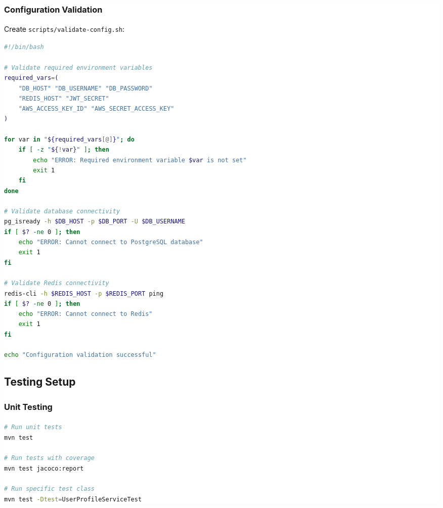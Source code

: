 ### Configuration Validation

Create `scripts/validate-config.sh`:

```bash
#!/bin/bash

# Validate required environment variables
required_vars=(
    "DB_HOST" "DB_USERNAME" "DB_PASSWORD"
    "REDIS_HOST" "JWT_SECRET"
    "AWS_ACCESS_KEY_ID" "AWS_SECRET_ACCESS_KEY"
)

for var in "${required_vars[@]}"; do
    if [ -z "${!var}" ]; then
        echo "ERROR: Required environment variable $var is not set"
        exit 1
    fi
done

# Validate database connectivity
pg_isready -h $DB_HOST -p $DB_PORT -U $DB_USERNAME
if [ $? -ne 0 ]; then
    echo "ERROR: Cannot connect to PostgreSQL database"
    exit 1
fi

# Validate Redis connectivity
redis-cli -h $REDIS_HOST -p $REDIS_PORT ping
if [ $? -ne 0 ]; then
    echo "ERROR: Cannot connect to Redis"
    exit 1
fi

echo "Configuration validation successful"
```

## Testing Setup

### Unit Testing

```bash
# Run unit tests
mvn test

# Run tests with coverage
mvn test jacoco:report

# Run specific test class
mvn test -Dtest=UserProfileServiceTest
```
